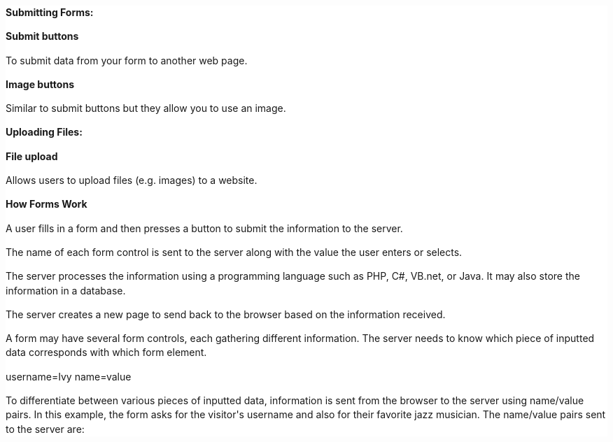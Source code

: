 
**Submitting Forms:**

**Submit buttons**

To submit data from your form
to another web page.



**Image buttons**

Similar to submit buttons but
they allow you to use an image.


**Uploading Files:**

**File upload**

Allows users to upload files
(e.g. images) to a website.


**How Forms Work**

A user fills in a form and then presses a button
to submit the information to the server.


The name of each form
control is sent to the
server along with the
value the user enters or
selects.

The server processes
the information using a
programming language
such as PHP, C#, VB.net,
or Java. It may also store
the information in a
database.


The server creates a new
page to send back to the
browser based on the
information received.



A form may have several form controls, each
gathering different information. The server
needs to know which piece of inputted data
corresponds with which form element.


username=Ivy
name=value


To differentiate between various pieces of inputted data, information
is sent from the browser to the server using name/value pairs. In this
example, the form asks for the visitor's username and also for their
favorite jazz musician. The name/value pairs sent to the server are:
